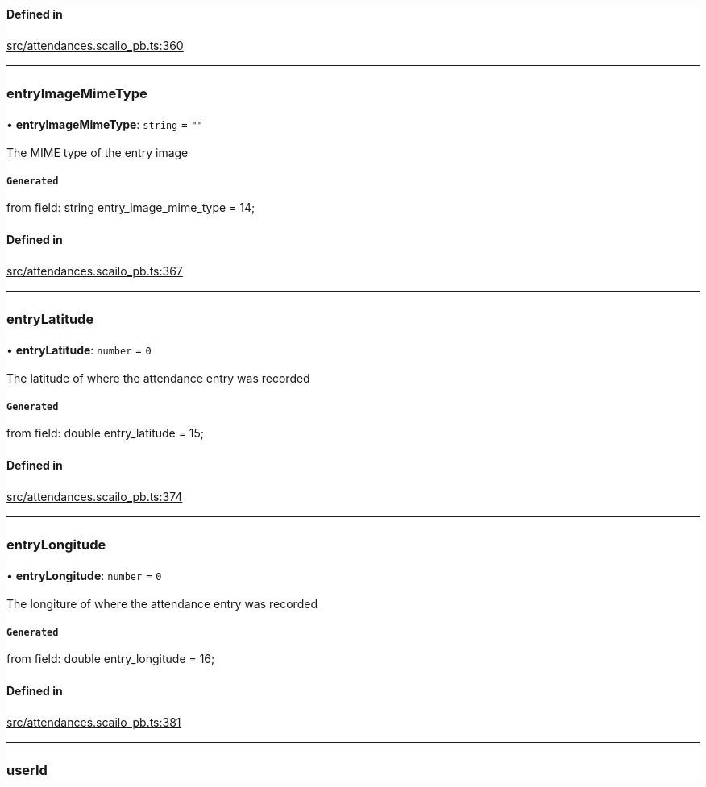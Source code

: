 #### Defined in

[src/attendances.scailo_pb.ts:360](https://github.com/scailo/ts-sdk/blob/c10a36b57201dfa5903d4b53efa1e62aa6208936/src/attendances.scailo_pb.ts#L360)

___

### entryImageMimeType

• **entryImageMimeType**: `string` = `""`

The MIME type of the entry image

**`Generated`**

from field: string entry_image_mime_type = 14;

#### Defined in

[src/attendances.scailo_pb.ts:367](https://github.com/scailo/ts-sdk/blob/c10a36b57201dfa5903d4b53efa1e62aa6208936/src/attendances.scailo_pb.ts#L367)

___

### entryLatitude

• **entryLatitude**: `number` = `0`

The latitude of where the attendance entry was recorded

**`Generated`**

from field: double entry_latitude = 15;

#### Defined in

[src/attendances.scailo_pb.ts:374](https://github.com/scailo/ts-sdk/blob/c10a36b57201dfa5903d4b53efa1e62aa6208936/src/attendances.scailo_pb.ts#L374)

___

### entryLongitude

• **entryLongitude**: `number` = `0`

The longiture of where the attendance entry was recorded

**`Generated`**

from field: double entry_longitude = 16;

#### Defined in

[src/attendances.scailo_pb.ts:381](https://github.com/scailo/ts-sdk/blob/c10a36b57201dfa5903d4b53efa1e62aa6208936/src/attendances.scailo_pb.ts#L381)

___

### userId
